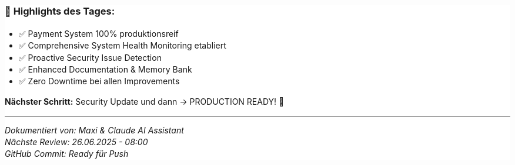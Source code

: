 ### 🌟 **Highlights des Tages:**
- ✅ Payment System 100% produktionsreif
- ✅ Comprehensive System Health Monitoring etabliert
- ✅ Proactive Security Issue Detection
- ✅ Enhanced Documentation & Memory Bank
- ✅ Zero Downtime bei allen Improvements

**Nächster Schritt:** Security Update und dann → PRODUCTION READY! 🚀

---

*Dokumentiert von: Maxi & Claude AI Assistant*  
*Nächste Review: 26.06.2025 - 08:00*  
*GitHub Commit: Ready für Push* 